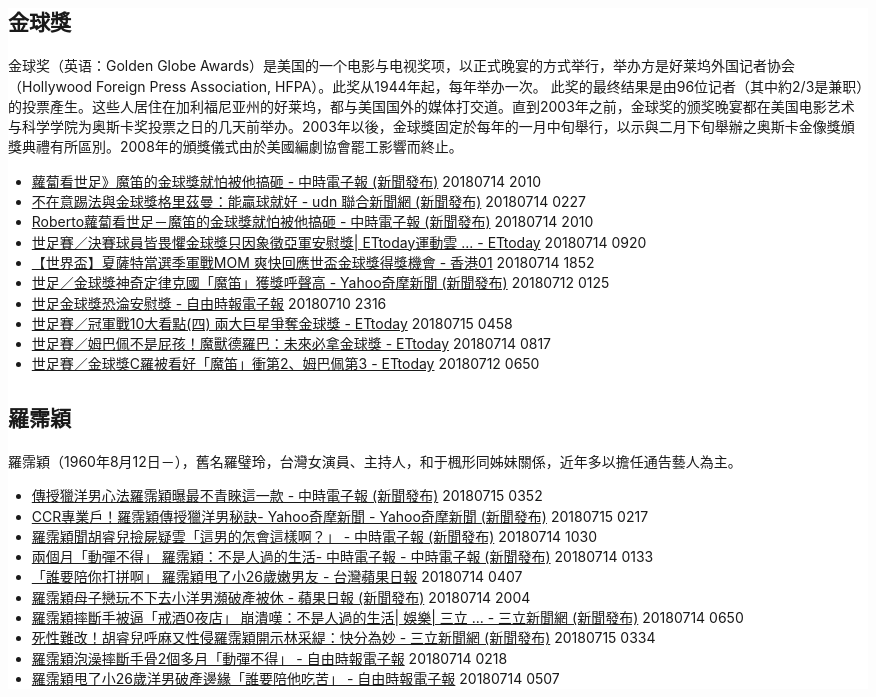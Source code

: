 ## 金球獎

金球奖（英语：Golden Globe Awards）是美国的一个电影与电视奖项，以正式晚宴的方式举行，举办方是好莱坞外国记者协会（Hollywood Foreign Press Association, HFPA）。此奖从1944年起，每年举办一次。
此奖的最终结果是由96位记者（其中約2/3是兼职）的投票產生。这些人居住在加利福尼亚州的好莱坞，都与美国国外的媒体打交道。直到2003年之前，金球奖的颁奖晚宴都在美国电影艺术与科学学院为奥斯卡奖投票之日的几天前举办。2003年以後，金球獎固定於每年的一月中旬舉行，以示與二月下旬舉辦之奥斯卡金像獎頒獎典禮有所區別。2008年的頒獎儀式由於美國編劇協會罷工影響而終止。
- [蘿蔔看世足》魔笛的金球獎就怕被他搞砸 - 中時電子報 (新聞發布)](http://www.chinatimes.com/newspapers/20180715000445-260102 "蘿蔔看世足》魔笛的金球獎就怕被他搞砸 - 中時電子報 (新聞發布)") 20180714 2010
- [不在意踢法與金球獎格里茲曼：能贏球就好 - udn 聯合新聞網 (新聞發布)](https://udn.com/fifa2018/story/12028/3252125 "不在意踢法與金球獎格里茲曼：能贏球就好 - udn 聯合新聞網 (新聞發布)") 20180714 0227
- [Roberto蘿蔔看世足－魔笛的金球獎就怕被他搞砸 - 中時電子報 (新聞發布)](http://www.chinatimes.com/newspapers/20180715000445-260111 "Roberto蘿蔔看世足－魔笛的金球獎就怕被他搞砸 - 中時電子報 (新聞發布)") 20180714 2010
- [世足賽／決賽球員皆畏懼金球獎只因象徵亞軍安慰獎| ETtoday運動雲 ... - ETtoday](https://www.ettoday.net/news/20180714/1212787.htm "世足賽／決賽球員皆畏懼金球獎只因象徵亞軍安慰獎| ETtoday運動雲 ... - ETtoday") 20180714 0920
- [【世界盃】夏薩特當選季軍戰MOM 爽快回應世盃金球獎得獎機會 - 香港01](https://wc2018.hk01.com/article/210778/%E4%B8%96%E7%95%8C%E7%9B%83-%E5%A4%8F%E8%96%A9%E7%89%B9%E7%95%B6%E9%81%B8%E5%AD%A3%E8%BB%8D%E6%88%B0mom-%E7%88%BD%E5%BF%AB%E5%9B%9E%E6%87%89%E4%B8%96%E7%9B%83%E9%87%91%E7%90%83%E7%8D%8E%E5%BE%97%E7%8D%8E%E6%A9%9F%E6%9C%83 "【世界盃】夏薩特當選季軍戰MOM 爽快回應世盃金球獎得獎機會 - 香港01") 20180714 1852
- [世足／金球獎神奇定律克國「魔笛」獲獎呼聲高 - Yahoo奇摩新聞 (新聞發布)](https://tw.news.yahoo.com/%E4%B8%96%E8%B6%B3-%E9%87%91%E7%90%83%E7%8D%8E%E7%A5%9E%E5%A5%87%E5%AE%9A%E5%BE%8B-%E5%85%8B%E5%9C%8B-%E9%AD%94%E7%AC%9B-%E7%8D%B2%E7%8D%8E%E5%91%BC%E8%81%B2%E9%AB%98-010627180.html "世足／金球獎神奇定律克國「魔笛」獲獎呼聲高 - Yahoo奇摩新聞 (新聞發布)") 20180712 0125
- [世足金球獎恐淪安慰獎 - 自由時報電子報](http://sports.ltn.com.tw/news/paper/1215761 "世足金球獎恐淪安慰獎 - 自由時報電子報") 20180710 2316
- [世足賽／冠軍戰10大看點(四) 兩大巨星爭奪金球獎 - ETtoday](https://sports.ettoday.net/news/1213231 "世足賽／冠軍戰10大看點(四) 兩大巨星爭奪金球獎 - ETtoday") 20180715 0458
- [世足賽／姆巴佩不是屁孩！魔獸德羅巴：未來必拿金球獎 - ETtoday](https://sports.ettoday.net/news/1212780 "世足賽／姆巴佩不是屁孩！魔獸德羅巴：未來必拿金球獎 - ETtoday") 20180714 0817
- [世足賽／金球獎C羅被看好「魔笛」衝第2、姆巴佩第3 - ETtoday](https://www.ettoday.net/news/20180712/1211043.htm "世足賽／金球獎C羅被看好「魔笛」衝第2、姆巴佩第3 - ETtoday") 20180712 0650

## 羅霈穎

羅霈穎（1960年8月12日－），舊名羅璧玲，台灣女演員、主持人，和于楓形同姊妹關係，近年多以擔任通告藝人為主。
- [傳授獵洋男心法羅霈穎曝最不青睞這一款 - 中時電子報 (新聞發布)](http://www.chinatimes.com/realtimenews/20180715001330-260404 "傳授獵洋男心法羅霈穎曝最不青睞這一款 - 中時電子報 (新聞發布)") 20180715 0352
- [CCR專業戶！羅霈穎傳授獵洋男秘訣- Yahoo奇摩新聞 - Yahoo奇摩新聞 (新聞發布)](https://tw.news.yahoo.com/ccr%E5%B0%88%E6%A5%AD%E6%88%B6-%E7%BE%85%E9%9C%88%E7%A9%8E%E5%82%B3%E6%8E%88%E7%8D%B5%E6%B4%8B%E7%94%B7%E7%A7%98%E8%A8%A3-015503994.html "CCR專業戶！羅霈穎傳授獵洋男秘訣- Yahoo奇摩新聞 - Yahoo奇摩新聞 (新聞發布)") 20180715 0217
- [羅霈穎聞胡睿兒撿屍疑雲「這男的怎會這樣啊？」 - 中時電子報 (新聞發布)](http://www.chinatimes.com/realtimenews/20180714002298-260404 "羅霈穎聞胡睿兒撿屍疑雲「這男的怎會這樣啊？」 - 中時電子報 (新聞發布)") 20180714 1030
- [兩個月「動彈不得」 羅霈穎：不是人過的生活- 中時電子報 - 中時電子報 (新聞發布)](http://www.chinatimes.com/realtimenews/20180714001058-260404 "兩個月「動彈不得」 羅霈穎：不是人過的生活- 中時電子報 - 中時電子報 (新聞發布)") 20180714 0133
- [「誰要陪你打拼啊」 羅霈穎甩了小26歲嫩男友 - 台灣蘋果日報](https://tw.news.appledaily.com/new/realtime/20180714/1391378/ "「誰要陪你打拼啊」 羅霈穎甩了小26歲嫩男友 - 台灣蘋果日報") 20180714 0407
- [羅霈穎母子戀玩不下去小洋男瀕破產被休 - 蘋果日報 (新聞發布)](https://tw.appledaily.com/entertainment/daily/20180715/38070228 "羅霈穎母子戀玩不下去小洋男瀕破產被休 - 蘋果日報 (新聞發布)") 20180714 2004
- [羅霈穎摔斷手被逼「戒酒0夜店」 崩潰嘆：不是人過的生活| 娛樂| 三立 ... - 三立新聞網 (新聞發布)](https://www.setn.com/News.aspx?NewsID=403811 "羅霈穎摔斷手被逼「戒酒0夜店」 崩潰嘆：不是人過的生活| 娛樂| 三立 ... - 三立新聞網 (新聞發布)") 20180714 0650
- [死性難改！胡睿兒呼麻又性侵羅霈穎開示林采緹：快分為妙 - 三立新聞網 (新聞發布)](https://www.setn.com/E/News.aspx?NewsID=404013 "死性難改！胡睿兒呼麻又性侵羅霈穎開示林采緹：快分為妙 - 三立新聞網 (新聞發布)") 20180715 0334
- [羅霈穎泡澡摔斷手骨2個多月「動彈不得」 - 自由時報電子報](http://ent.ltn.com.tw/news/breakingnews/2487989 "羅霈穎泡澡摔斷手骨2個多月「動彈不得」 - 自由時報電子報") 20180714 0218
- [羅霈穎甩了小26歲洋男破產邊緣「誰要陪他吃苦」 - 自由時報電子報](http://ent.ltn.com.tw/news/breakingnews/2488140 "羅霈穎甩了小26歲洋男破產邊緣「誰要陪他吃苦」 - 自由時報電子報") 20180714 0507
